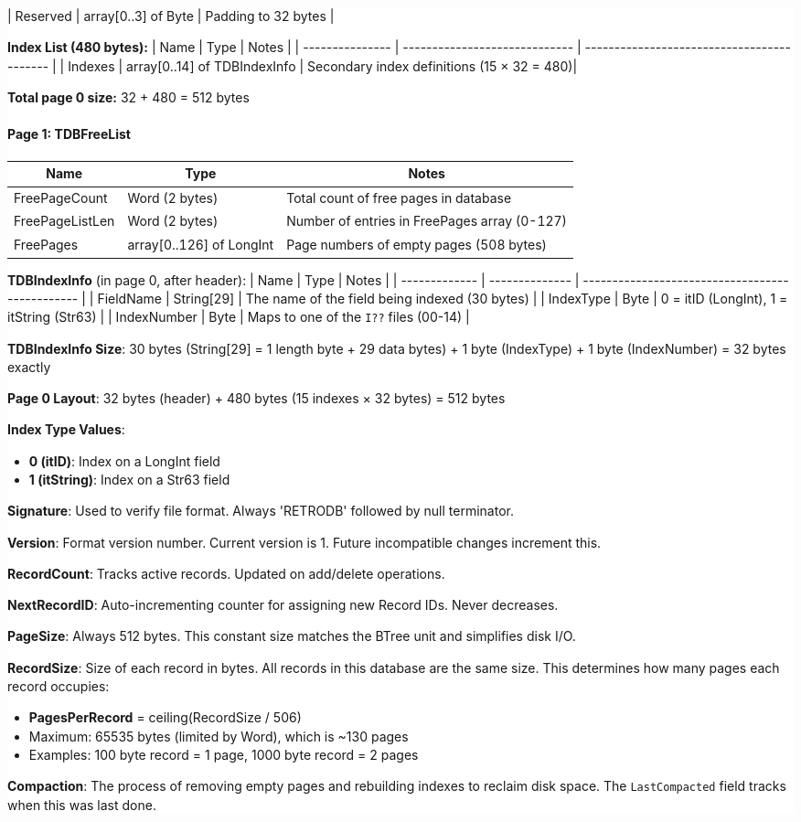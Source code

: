 | Reserved        | array[0..3] of Byte           | Padding to 32 bytes                        |

**Index List (480 bytes):**
| Name            | Type                          | Notes                                      |
| --------------- | ----------------------------- | ------------------------------------------ |
| Indexes         | array[0..14] of TDBIndexInfo  | Secondary index definitions (15 × 32 = 480)|

**Total page 0 size:** 32 + 480 = 512 bytes

#### Page 1: TDBFreeList

| Name            | Type                          | Notes                                      |
| --------------- | ----------------------------- | ------------------------------------------ |
| FreePageCount   | Word (2 bytes)                | Total count of free pages in database      |
| FreePageListLen | Word (2 bytes)                | Number of entries in FreePages array (0-127)|
| FreePages       | array[0..126] of LongInt      | Page numbers of empty pages (508 bytes)    |

**TDBIndexInfo** (in page 0, after header):
| Name          | Type           | Notes                                           |
| ------------- | -------------- | ----------------------------------------------- |
| FieldName     | String[29]     | The name of the field being indexed (30 bytes)  |
| IndexType     | Byte           | 0 = itID (LongInt), 1 = itString (Str63)        |
| IndexNumber   | Byte           | Maps to one of the `I??` files (00-14)          |

**TDBIndexInfo Size**: 30 bytes (String[29] = 1 length byte + 29 data bytes) + 1 byte (IndexType) + 1 byte (IndexNumber) = 32 bytes exactly

**Page 0 Layout**: 32 bytes (header) + 480 bytes (15 indexes × 32 bytes) = 512 bytes

**Index Type Values**:
- **0 (itID)**: Index on a LongInt field
- **1 (itString)**: Index on a Str63 field

**Signature**: Used to verify file format. Always 'RETRODB' followed by null terminator.

**Version**: Format version number. Current version is 1. Future incompatible changes increment this.

**RecordCount**: Tracks active records. Updated on add/delete operations.

**NextRecordID**: Auto-incrementing counter for assigning new Record IDs. Never decreases.

**PageSize**: Always 512 bytes. This constant size matches the BTree unit and simplifies disk I/O.

**RecordSize**: Size of each record in bytes. All records in this database are the same size. This determines how many pages each record occupies:
- **PagesPerRecord** = ceiling(RecordSize / 506)
- Maximum: 65535 bytes (limited by Word), which is ~130 pages
- Examples: 100 byte record = 1 page, 1000 byte record = 2 pages

**Compaction**: The process of removing empty pages and rebuilding indexes to reclaim disk space. The `LastCompacted` field tracks when this was last done.
